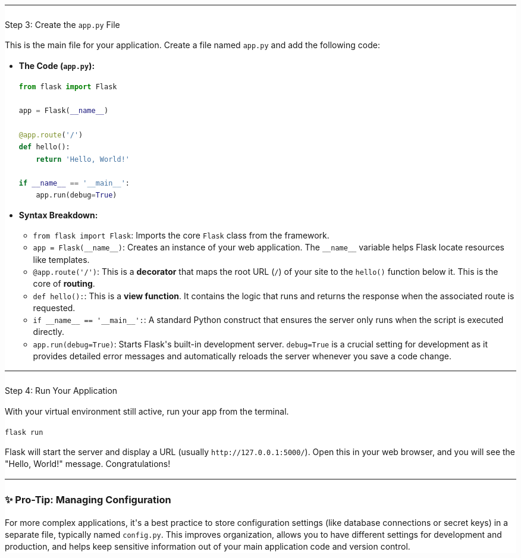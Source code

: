 -----

### 

Step 3: Create the `app.py` File

This is the main file for your application. Create a file named `app.py` and add the following code:

  * **The Code (`app.py`):**

    ```python
    from flask import Flask

    app = Flask(__name__)

    @app.route('/')
    def hello():
        return 'Hello, World!'

    if __name__ == '__main__':
        app.run(debug=True)
    ```

  * **Syntax Breakdown:**

      * `from flask import Flask`: Imports the core `Flask` class from the framework.
      * `app = Flask(__name__)`: Creates an instance of your web application. The `__name__` variable helps Flask locate resources like templates.
      * `@app.route('/')`: This is a **decorator** that maps the root URL (`/`) of your site to the `hello()` function below it. This is the core of **routing**.
      * `def hello():`: This is a **view function**. It contains the logic that runs and returns the response when the associated route is requested.
      * `if __name__ == '__main__':`: A standard Python construct that ensures the server only runs when the script is executed directly.
      * `app.run(debug=True)`: Starts Flask's built-in development server. `debug=True` is a crucial setting for development as it provides detailed error messages and automatically reloads the server whenever you save a code change.

-----

### 

Step 4: Run Your Application

With your virtual environment still active, run your app from the terminal.

```bash
flask run
```

Flask will start the server and display a URL (usually `http://127.0.0.1:5000/`). Open this in your web browser, and you will see the "Hello, World\!" message. Congratulations\!

-----

### ✨ Pro-Tip: Managing Configuration

For more complex applications, it's a best practice to store configuration settings (like database connections or secret keys) in a separate file, typically named `config.py`. This improves organization, allows you to have different settings for development and production, and helps keep sensitive information out of your main application code and version control.
